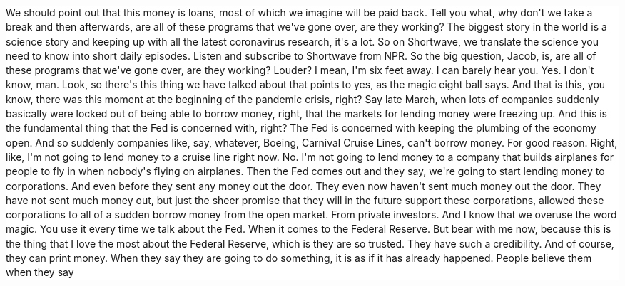 We should point out that this money is loans,
most of which we imagine will be paid back.
Tell you what, why don't we take a break
and then afterwards, are all of these programs
that we've gone over, are they working?
The biggest story in the world is a science story
and keeping up with all the latest coronavirus research,
it's a lot.
So on Shortwave, we translate the science
you need to know into short daily episodes.
Listen and subscribe to Shortwave from NPR.
So the big question, Jacob, is,
are all of these programs that we've gone over,
are they working?
Louder?
I mean, I'm six feet away.
I can barely hear you.
Yes.
I don't know, man.
Look, so there's this thing we have talked about
that points to yes, as the magic eight ball says.
And that is this, you know,
there was this moment at the beginning
of the pandemic crisis, right?
Say late March, when lots of companies suddenly
basically were locked out of being able to borrow money,
right, that the markets for lending money
were freezing up.
And this is the fundamental thing
that the Fed is concerned with, right?
The Fed is concerned with keeping
the plumbing of the economy open.
And so suddenly companies like, say,
whatever, Boeing, Carnival Cruise Lines,
can't borrow money.
For good reason.
Right, like, I'm not going to lend money
to a cruise line right now.
No.
I'm not going to lend money to a company
that builds airplanes for people to fly in
when nobody's flying on airplanes.
Then the Fed comes out and they say,
we're going to start lending money to corporations.
And even before they sent any money out the door.
They even now haven't sent much money out the door.
They have not sent much money out,
but just the sheer promise that they will in the future
support these corporations,
allowed these corporations to all of a sudden
borrow money from the open market.
From private investors.
And I know that we overuse the word magic.
You use it every time we talk about the Fed.
When it comes to the Federal Reserve.
But bear with me now,
because this is the thing that I love the most
about the Federal Reserve,
which is they are so trusted.
They have such a credibility.
And of course, they can print money.
When they say they are going to do something,
it is as if it has already happened.
People believe them when they say
